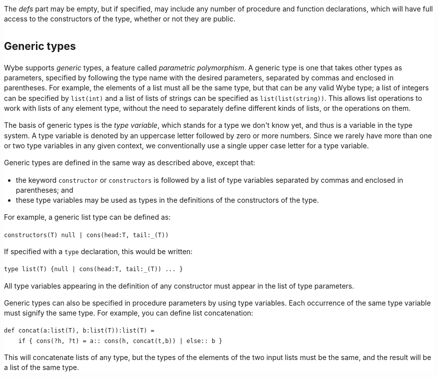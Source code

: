 The *defs* part may be empty, but if specified, may include any number of
procedure and function declarations, which will have full access to the
constructors of the type, whether or not they are public.


## <a name="generics"></a>Generic types

Wybe supports *generic* types, a feature called *parametric polymorphism*. A
generic type is one that takes other types as parameters, specified by following
the type name with the desired parameters, separated by commas and enclosed in
parentheses. For example, the elements of a list must all be the same type, but
that can be any valid Wybe type; a list of integers can be specified by
`list(int)` and a list of lists of strings can be specified as
`list(list(string))`. This allows list operations to work with lists of any
element type, without the need to separately define different kinds of lists, or
the operations on them.

The basis of generic types is the *type variable*, which stands for a type we
don't know yet, and thus is a variable in the type system.  A type variable is
denoted by an uppercase letter followed by zero or more numbers.  Since we
rarely have more than one or two type variables in any given context, we
conventionally use a single upper case letter for a type variable.

Generic types are defined in the same way as described above, except that:

  * the keyword `constructor` or `constructors` is followed by a list of type
    variables separated by commas and enclosed in parentheses; and
  * these type variables may be used as types in the definitions of the
    constructors of the type.

For example, a generic list type can be defined as:

```
constructors(T) null | cons(head:T, tail:_(T))
```

If specified with a `type` declaration, this would be written:

```
type list(T) {null | cons(head:T, tail:_(T)) ... }
```

All type variables appearing in the definition of any constructor must appear in
the list of type parameters.

Generic types can also be specified in procedure parameters by using type
variables.  Each occurrence of the same type variable must signify the same
type.  For example, you can define list concatenation:

```
def concat(a:list(T), b:list(T)):list(T) =
    if { cons(?h, ?t) = a:: cons(h, concat(t,b)) | else:: b }
```

This will concatenate lists of any type, but the types of the elements of the
two input lists must be the same, and the result will be a list of the same
type.
